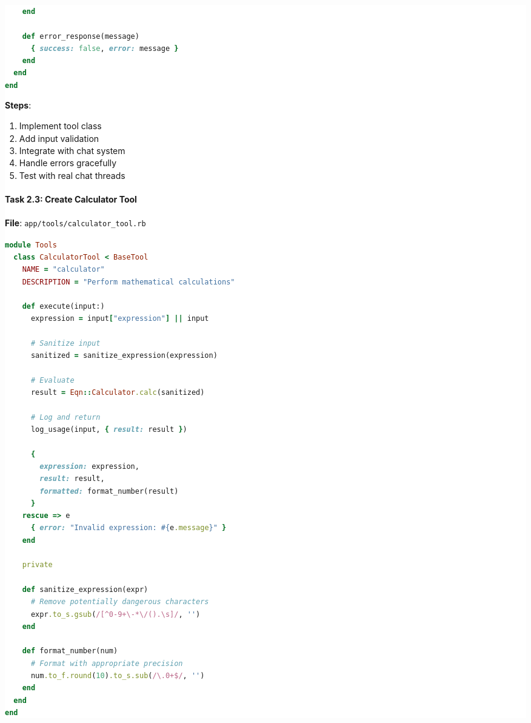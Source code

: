 ```ruby
    end
    
    def error_response(message)
      { success: false, error: message }
    end
  end
end
```

**Steps**:
1. Implement tool class
2. Add input validation
3. Integrate with chat system
4. Handle errors gracefully
5. Test with real chat threads

#### Task 2.3: Create Calculator Tool
**File**: `app/tools/calculator_tool.rb`

```ruby
module Tools
  class CalculatorTool < BaseTool
    NAME = "calculator"
    DESCRIPTION = "Perform mathematical calculations"
    
    def execute(input:)
      expression = input["expression"] || input
      
      # Sanitize input
      sanitized = sanitize_expression(expression)
      
      # Evaluate
      result = Eqn::Calculator.calc(sanitized)
      
      # Log and return
      log_usage(input, { result: result })
      
      {
        expression: expression,
        result: result,
        formatted: format_number(result)
      }
    rescue => e
      { error: "Invalid expression: #{e.message}" }
    end
    
    private
    
    def sanitize_expression(expr)
      # Remove potentially dangerous characters
      expr.to_s.gsub(/[^0-9+\-*\/().\s]/, '')
    end
    
    def format_number(num)
      # Format with appropriate precision
      num.to_f.round(10).to_s.sub(/\.0+$/, '')
    end
  end
end
```
